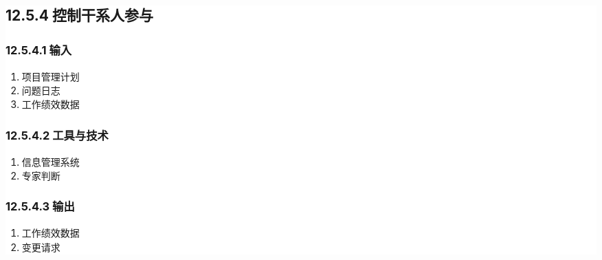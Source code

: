 ## 12.5.4 控制干系人参与
### 12.5.4.1 输入
1. 项目管理计划
2. 问题日志
3. 工作绩效数据
### 12.5.4.2 工具与技术
1. 信息管理系统
2. 专家判断
### 12.5.4.3 输出
1. 工作绩效数据
2. 变更请求